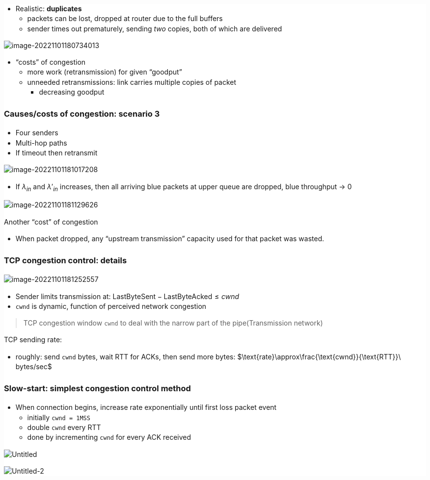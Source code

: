 - Realistic: **duplicates**
  - packets can be lost, dropped at router due to the full buffers
  - sender times out prematurely, sending *two* copies, both of which are delivered

![image-20221101180734013](https://images.wu.engineer/images/2022/11/01/image-20221101180734013.png)

- “costs” of congestion
  - more work (retransmission) for given “goodput”
  - unneeded retransmissions: link carries multiple copies of packet
    - decreasing goodput

### Causes/costs of congestion: scenario 3

- Four senders
- Multi-hop paths
- If timeout then retransmit

![image-20221101181017208](https://images.wu.engineer/images/2022/11/01/image-20221101181017208.png)

- If $\lambda_{in}$ and $\lambda'_{in}$ increases, then all arriving blue packets at upper queue are dropped, blue throughput -> 0

![image-20221101181129626](https://images.wu.engineer/images/2022/11/01/image-20221101181129626.png)

Another “cost” of congestion

- When packet dropped, any “upstream transmission” capacity used for that packet was wasted.

### TCP congestion control: details

![image-20221101181252557](https://images.wu.engineer/images/2022/11/01/image-20221101181252557.png)

- Sender limits transmission at:
  $\text{LastByteSent}-\text{LastByteAcked}\le cwnd$
- `cwnd` is dynamic, function of perceived network congestion

> TCP congestion window `cwnd` to deal with the narrow part of the pipe(Transmission network)

TCP sending rate:

- roughly: send `cwnd` bytes, wait RTT for ACKs, then send more bytes:
  $\text{rate}\approx\frac{\text{cwnd}}{\text{RTT}}\ bytes/sec$

### Slow-start: simplest congestion control method

- When connection begins, increase rate exponentially until first loss packet event
  - initially `cwnd = 1MSS`
  - double `cwnd` every RTT
  - done by incrementing `cwnd` for every ACK received

![Untitled](https://images.wu.engineer/images/2022/11/01/Untitled-1667341138482-2.png)

![Untitled-2](https://images.wu.engineer/images/2022/11/01/Untitled-2.png)
